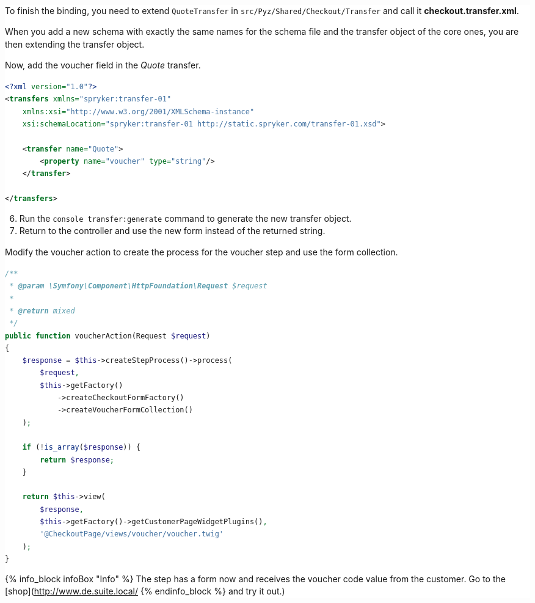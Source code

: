 To finish the binding, you need to extend `QuoteTransfer` in `src/Pyz/Shared/Checkout/Transfer` and call it **checkout.transfer.xml**.

When you add a new schema with exactly the same names for the schema file and the transfer object of the core ones, you are then extending the transfer object.

Now, add the voucher field in the _Quote_ transfer.
    
```xml
<?xml version="1.0"?>
<transfers xmlns="spryker:transfer-01"
	xmlns:xsi="http://www.w3.org/2001/XMLSchema-instance"
	xsi:schemaLocation="spryker:transfer-01 http://static.spryker.com/transfer-01.xsd">
 
	<transfer name="Quote">
		<property name="voucher" type="string"/>
	</transfer>
 
</transfers>
```
    
6. Run the `console transfer:generate` command to generate the new transfer object.
7. Return to the controller and use the new form instead of the returned string. 

Modify the voucher action to create the process for the voucher step and use the form collection.
    
```php
/**
 * @param \Symfony\Component\HttpFoundation\Request $request
 *
 * @return mixed
 */
public function voucherAction(Request $request)
{
	$response = $this->createStepProcess()->process(
		$request,
		$this->getFactory()
			->createCheckoutFormFactory()
			->createVoucherFormCollection()
	);
 
	if (!is_array($response)) {
		return $response;
	}
 
	return $this->view(
		$response,
		$this->getFactory()->getCustomerPageWidgetPlugins(),
		'@CheckoutPage/views/voucher/voucher.twig'
	);
}
```

{% info_block infoBox "Info" %}
The step has a form now and receives the voucher code value from the customer. Go to the [shop](http://www.de.suite.local/
{% endinfo_block %} and try it out.)
